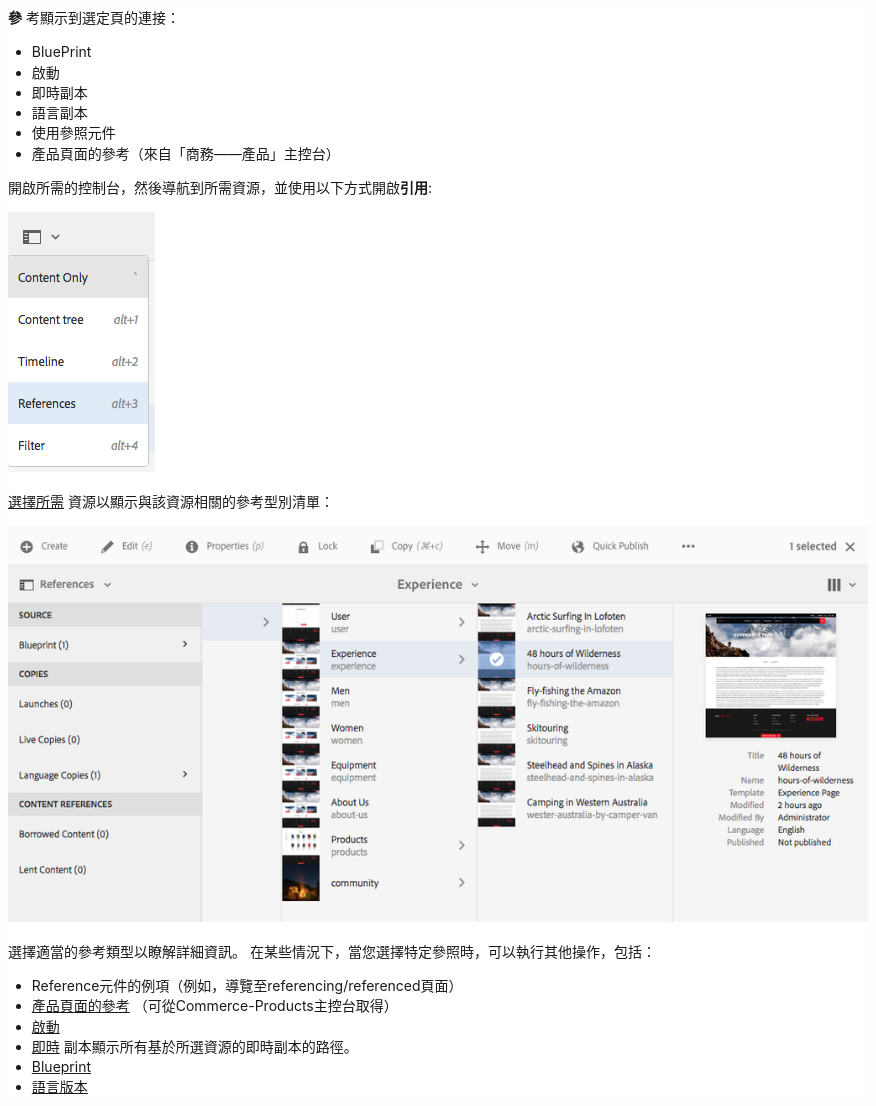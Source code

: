 **參** 考顯示到選定頁的連接：

* BluePrint
* 啟動
* 即時副本
* 語言副本
* 使用參照元件
* 產品頁面的參考（來自「商務——產品」主控台）

開啟所需的控制台，然後導航到所需資源，並使用以下方式開啟&#x200B;**引用**:

![screen_shot_2018-03-22at153653](assets/screen_shot_2018-03-22at153653.png)

[選擇所需](/help/sites-authoring/basic-handling.md#viewing-and-selecting-resources) 資源以顯示與該資源相關的參考型別清單：

![screen_shot_2018-03-22at153731](assets/screen_shot_2018-03-22at153731.png)

選擇適當的參考類型以瞭解詳細資訊。 在某些情況下，當您選擇特定參照時，可以執行其他操作，包括：

* Reference元件的例項（例如，導覽至referencing/referenced頁面）
* [產品頁面的參考](/help/sites-administering/generic.md#showing-product-references) （可從Commerce-Products主控台取得）
* [啟動](/help/sites-authoring/launches.md)
* [即時](/help/sites-administering/msm.md) 副本顯示所有基於所選資源的即時副本的路徑。
* [Blueprint](/help/sites-administering/msm-best-practices.md)
* [語言版本](/help/sites-administering/tc-manage.md#creating-translation-projects-using-the-references-panel)

